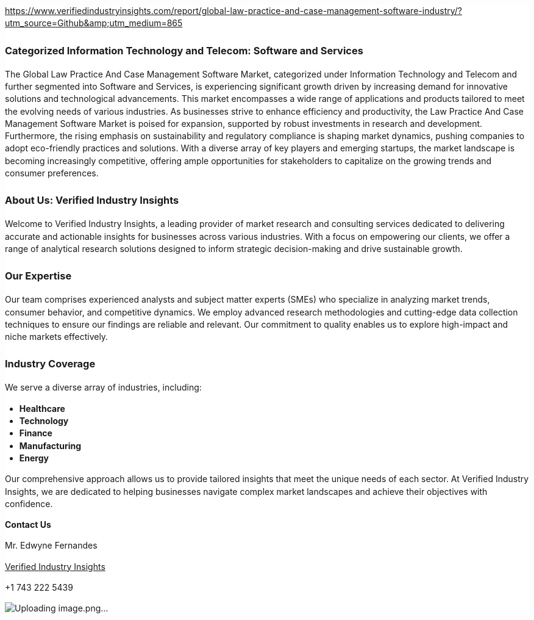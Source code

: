 </strong><a href="https://www.verifiedindustryinsights.com/report/global-law-practice-and-case-management-software-industry/?utm_source=Github&amp;utm_medium=865">https://www.verifiedindustryinsights.com/report/global-law-practice-and-case-management-software-industry/?utm_source=Github&amp;utm_medium=865</a>&nbsp;</p><h3>Categorized Information Technology and Telecom: Software and Services </h3><p>The Global Law Practice And Case Management Software Market, categorized under Information Technology and Telecom and further segmented into Software and Services, is experiencing significant growth driven by increasing demand for innovative solutions and technological advancements. This market encompasses a wide range of applications and products tailored to meet the evolving needs of various industries. As businesses strive to enhance efficiency and productivity, the Law Practice And Case Management Software Market is poised for expansion, supported by robust investments in research and development. Furthermore, the rising emphasis on sustainability and regulatory compliance is shaping market dynamics, pushing companies to adopt eco-friendly practices and solutions. With a diverse array of key players and emerging startups, the market landscape is becoming increasingly competitive, offering ample opportunities for stakeholders to capitalize on the growing trends and consumer preferences.</p><h3>About Us: Verified Industry Insights</h3><p>Welcome to Verified Industry Insights, a leading provider of market research and consulting services dedicated to delivering accurate and actionable insights for businesses across various industries. With a focus on empowering our clients, we offer a range of analytical research solutions designed to inform strategic decision-making and drive sustainable growth.</p><h3>Our Expertise</h3><p>Our team comprises experienced analysts and subject matter experts (SMEs) who specialize in analyzing market trends, consumer behavior, and competitive dynamics. We employ advanced research methodologies and cutting-edge data collection techniques to ensure our findings are reliable and relevant. Our commitment to quality enables us to explore high-impact and niche markets effectively.</p><h3>Industry Coverage</h3><p>We serve a diverse array of industries, including:</p><ul><li><strong>Healthcare</strong></li><li><strong>Technology</strong></li><li><strong>Finance</strong></li><li><strong>Manufacturing</strong></li><li><strong>Energy</strong></li></ul><p>Our comprehensive approach allows us to provide tailored insights that meet the unique needs of each sector. At Verified Industry Insights, we are dedicated to helping businesses navigate complex market landscapes and achieve their objectives with confidence.</p><p><strong>Contact Us</strong></p><p>Mr. Edwyne Fernandes</p><p><a href="https://www.verifiedindustryinsights.com/">Verified Industry Insights</a></p><p>+1 743 222 5439</p>
![Uploading image.png…]()

